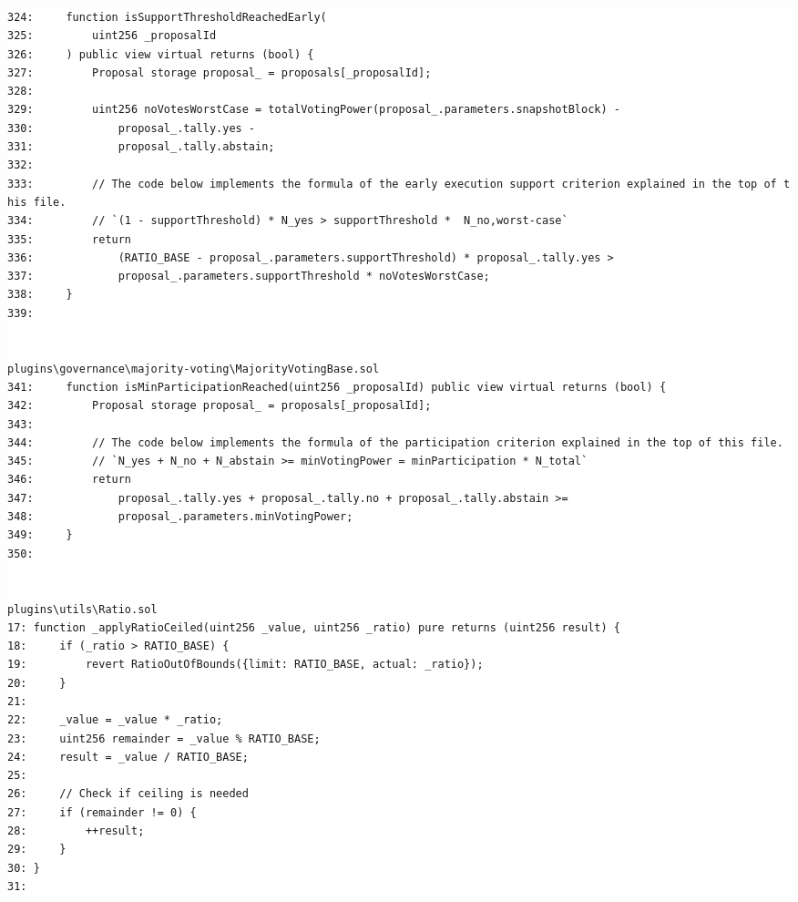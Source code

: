 ``` solidity
324:     function isSupportThresholdReachedEarly(
325:         uint256 _proposalId
326:     ) public view virtual returns (bool) {
327:         Proposal storage proposal_ = proposals[_proposalId];
328: 
329:         uint256 noVotesWorstCase = totalVotingPower(proposal_.parameters.snapshotBlock) -
330:             proposal_.tally.yes -
331:             proposal_.tally.abstain;
332: 
333:         // The code below implements the formula of the early execution support criterion explained in the top of this file.
334:         // `(1 - supportThreshold) * N_yes > supportThreshold *  N_no,worst-case`
335:         return
336:             (RATIO_BASE - proposal_.parameters.supportThreshold) * proposal_.tally.yes >
337:             proposal_.parameters.supportThreshold * noVotesWorstCase;
338:     }
339: 


plugins\governance\majority-voting\MajorityVotingBase.sol
341:     function isMinParticipationReached(uint256 _proposalId) public view virtual returns (bool) {
342:         Proposal storage proposal_ = proposals[_proposalId];
343: 
344:         // The code below implements the formula of the participation criterion explained in the top of this file.
345:         // `N_yes + N_no + N_abstain >= minVotingPower = minParticipation * N_total`
346:         return
347:             proposal_.tally.yes + proposal_.tally.no + proposal_.tally.abstain >=
348:             proposal_.parameters.minVotingPower;
349:     }
350: 


plugins\utils\Ratio.sol
17: function _applyRatioCeiled(uint256 _value, uint256 _ratio) pure returns (uint256 result) {
18:     if (_ratio > RATIO_BASE) {
19:         revert RatioOutOfBounds({limit: RATIO_BASE, actual: _ratio});
20:     }
21: 
22:     _value = _value * _ratio;
23:     uint256 remainder = _value % RATIO_BASE;
24:     result = _value / RATIO_BASE;
25: 
26:     // Check if ceiling is needed
27:     if (remainder != 0) {
28:         ++result;
29:     }
30: }
31: 

```
